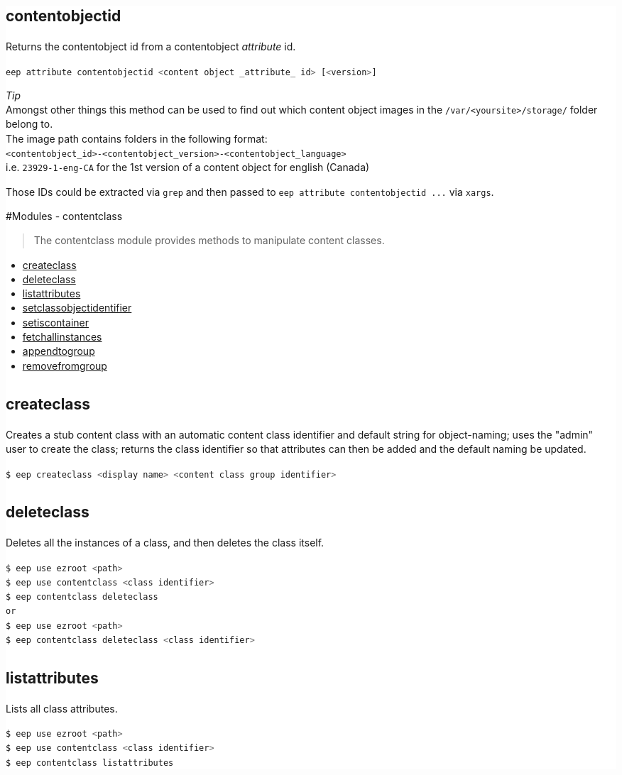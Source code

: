 ## contentobjectid
Returns the contentobject id from a contentobject _attribute_ id.
```sh
eep attribute contentobjectid <content object _attribute_ id> [<version>]
```

_Tip_  
Amongst other things this method can be used to find out which content object images in the `/var/<yoursite>/storage/` folder belong to.  
The image path contains folders in the following format:  
`<contentobject_id>-<contentobject_version>-<contentobject_language>`  
i.e. `23929-1-eng-CA` for the 1st version of a content object for english (Canada)

Those IDs could be extracted via `grep` and then passed to `eep attribute contentobjectid ...` via `xargs`.

#Modules - contentclass
> The contentclass module provides methods to manipulate content classes.

- [createclass](#createclass)
- [deleteclass](#deleteclass)
- [listattributes](#listattributes)
- [setclassobjectidentifier](#setclassobjectidentifier)
- [setiscontainer](#setiscontainer)
- [fetchallinstances](#fetchallinstances)
- [appendtogroup](#appendtogroup)
- [removefromgroup](#removefromgroup)

## createclass
Creates a stub content class with an automatic content class identifier and default string for object-naming; uses the "admin" user to create the class; returns the class identifier so that attributes can then be added and the default naming be updated.
```sh
$ eep createclass <display name> <content class group identifier>
```

## deleteclass
Deletes all the instances of a class, and then deletes the class itself.
```sh
$ eep use ezroot <path>
$ eep use contentclass <class identifier>
$ eep contentclass deleteclass
or
$ eep use ezroot <path>
$ eep contentclass deleteclass <class identifier>
```

## listattributes
Lists all class attributes.
```sh
$ eep use ezroot <path>
$ eep use contentclass <class identifier>
$ eep contentclass listattributes
```
